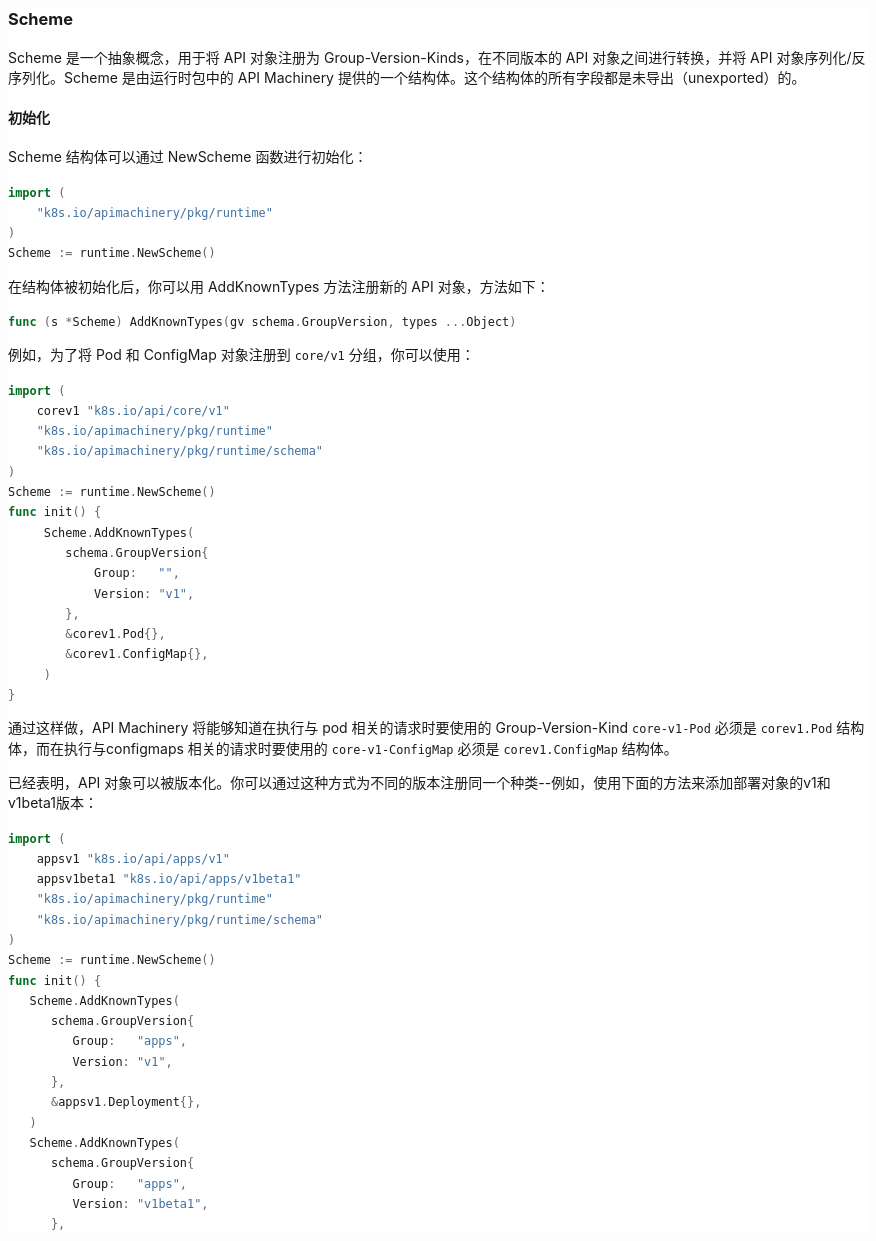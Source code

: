 ### Scheme

Scheme 是一个抽象概念，用于将 API 对象注册为 Group-Version-Kinds，在不同版本的 API 对象之间进行转换，并将 API 对象序列化/反序列化。Scheme 是由运行时包中的 API Machinery 提供的一个结构体。这个结构体的所有字段都是未导出（unexported）的。

#### 初始化

Scheme 结构体可以通过 NewScheme 函数进行初始化：

```go
import (
    "k8s.io/apimachinery/pkg/runtime"
)
Scheme := runtime.NewScheme()
```

在结构体被初始化后，你可以用 AddKnownTypes 方法注册新的 API 对象，方法如下：

```go
func (s *Scheme) AddKnownTypes(gv schema.GroupVersion, types ...Object)
```

例如，为了将 Pod 和 ConfigMap 对象注册到 `core/v1` 分组，你可以使用：

```go
import (
    corev1 "k8s.io/api/core/v1"
    "k8s.io/apimachinery/pkg/runtime"
    "k8s.io/apimachinery/pkg/runtime/schema"
)
Scheme := runtime.NewScheme()
func init() {
     Scheme.AddKnownTypes(
        schema.GroupVersion{
            Group:   "",
            Version: "v1",
        },
        &corev1.Pod{},
        &corev1.ConfigMap{},
     )
}
```

通过这样做，API Machinery 将能够知道在执行与 pod 相关的请求时要使用的 Group-Version-Kind `core-v1-Pod` 必须是 `corev1.Pod` 结构体，而在执行与configmaps 相关的请求时要使用的 `core-v1-ConfigMap` 必须是 `corev1.ConfigMap` 结构体。

已经表明，API 对象可以被版本化。你可以通过这种方式为不同的版本注册同一个种类--例如，使用下面的方法来添加部署对象的v1和v1beta1版本：

```go
import (
    appsv1 "k8s.io/api/apps/v1"
    appsv1beta1 "k8s.io/api/apps/v1beta1"
    "k8s.io/apimachinery/pkg/runtime"
    "k8s.io/apimachinery/pkg/runtime/schema"
)
Scheme := runtime.NewScheme()
func init() {
   Scheme.AddKnownTypes(
      schema.GroupVersion{
         Group:   "apps",
         Version: "v1",
      },
      &appsv1.Deployment{},
   )
   Scheme.AddKnownTypes(
      schema.GroupVersion{
         Group:   "apps",
         Version: "v1beta1",
      },
```
